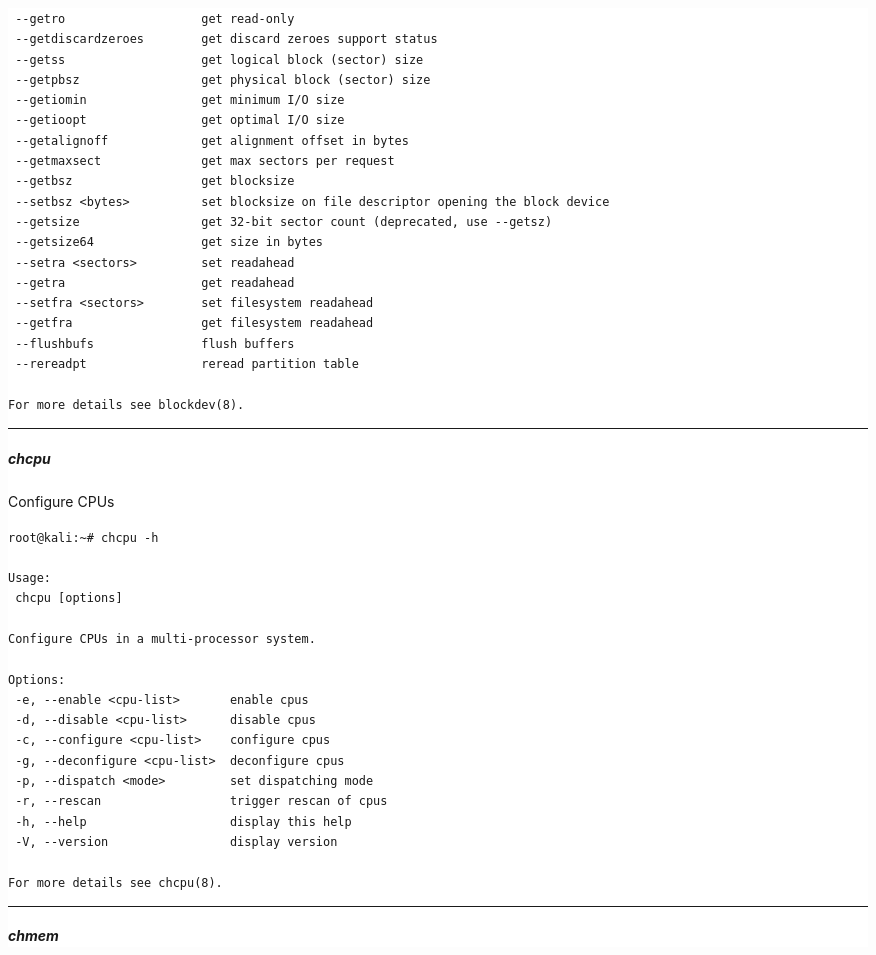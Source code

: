  ```
  --getro                   get read-only
  --getdiscardzeroes        get discard zeroes support status
  --getss                   get logical block (sector) size
  --getpbsz                 get physical block (sector) size
  --getiomin                get minimum I/O size
  --getioopt                get optimal I/O size
  --getalignoff             get alignment offset in bytes
  --getmaxsect              get max sectors per request
  --getbsz                  get blocksize
  --setbsz <bytes>          set blocksize on file descriptor opening the block device
  --getsize                 get 32-bit sector count (deprecated, use --getsz)
  --getsize64               get size in bytes
  --setra <sectors>         set readahead
  --getra                   get readahead
  --setfra <sectors>        set filesystem readahead
  --getfra                  get filesystem readahead
  --flushbufs               flush buffers
  --rereadpt                reread partition table
 
 For more details see blockdev(8).
 ```
 
 - - -
 
 ##### chcpu
 
 Configure CPUs
 
 ```
 root@kali:~# chcpu -h
 
 Usage:
  chcpu [options]
 
 Configure CPUs in a multi-processor system.
 
 Options:
  -e, --enable <cpu-list>       enable cpus
  -d, --disable <cpu-list>      disable cpus
  -c, --configure <cpu-list>    configure cpus
  -g, --deconfigure <cpu-list>  deconfigure cpus
  -p, --dispatch <mode>         set dispatching mode
  -r, --rescan                  trigger rescan of cpus
  -h, --help                    display this help
  -V, --version                 display version
 
 For more details see chcpu(8).
 ```
 
 - - -
 
 ##### chmem
 
